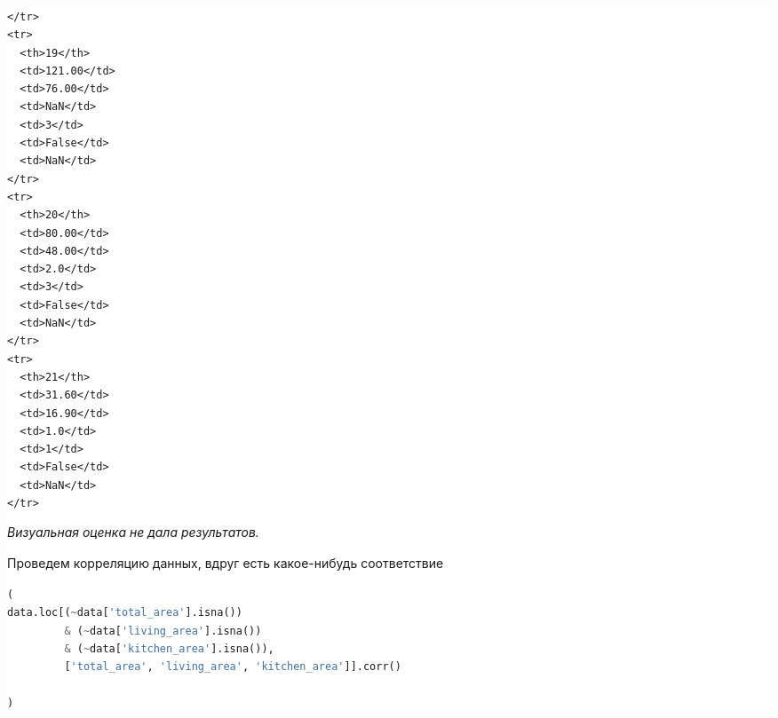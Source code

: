     </tr>
    <tr>
      <th>19</th>
      <td>121.00</td>
      <td>76.00</td>
      <td>NaN</td>
      <td>3</td>
      <td>False</td>
      <td>NaN</td>
    </tr>
    <tr>
      <th>20</th>
      <td>80.00</td>
      <td>48.00</td>
      <td>2.0</td>
      <td>3</td>
      <td>False</td>
      <td>NaN</td>
    </tr>
    <tr>
      <th>21</th>
      <td>31.60</td>
      <td>16.90</td>
      <td>1.0</td>
      <td>1</td>
      <td>False</td>
      <td>NaN</td>
    </tr>
  </tbody>
</table>
</div>



*Визуальная оценка не дала результатов.*

Проведем корреляцию данных, вдруг есть какое-нибудь соответствие


```python
(
data.loc[(~data['total_area'].isna()) 
         & (~data['living_area'].isna()) 
         & (~data['kitchen_area'].isna()), 
         ['total_area', 'living_area', 'kitchen_area']].corr()
    
)    
```




<div>
<style scoped>
    .dataframe tbody tr th:only-of-type {
        vertical-align: middle;
    }
